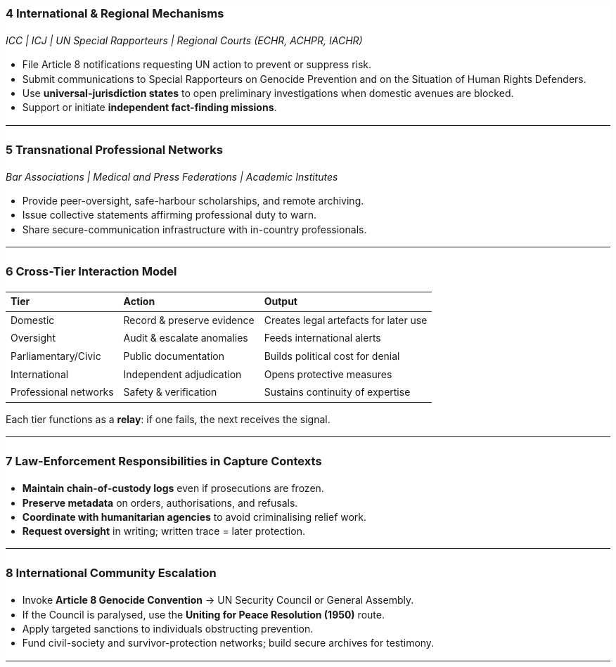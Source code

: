 
### 4  International & Regional Mechanisms  
*ICC  |  ICJ  |  UN Special Rapporteurs  |  Regional Courts (ECHR, ACHPR, IACHR)*  
- File Article 8 notifications requesting UN action to prevent or suppress risk.  
- Submit communications to Special Rapporteurs on Genocide Prevention and on the Situation of Human Rights Defenders.  
- Use **universal-jurisdiction states** to open preliminary investigations when domestic avenues are blocked.  
- Support or initiate **independent fact-finding missions**.  

---

### 5  Transnational Professional Networks  
*Bar Associations  |  Medical and Press Federations  |  Academic Institutes*  
- Provide peer-oversight, safe-harbour scholarships, and remote archiving.  
- Issue collective statements affirming professional duty to warn.  
- Share secure-communication infrastructure with in-country professionals.

---

### 6  Cross-Tier Interaction Model  

| Tier | Action | Output |  
|:--|:--|:--|  
| Domestic | Record & preserve evidence | Creates legal artefacts for later use |  
| Oversight | Audit & escalate anomalies | Feeds international alerts |  
| Parliamentary/Civic | Public documentation | Builds political cost for denial |  
| International | Independent adjudication | Opens protective measures |  
| Professional networks | Safety & verification | Sustains continuity of expertise |  

Each tier functions as a **relay**: if one fails, the next receives the signal.

---

### 7  Law-Enforcement Responsibilities in Capture Contexts  
- **Maintain chain-of-custody logs** even if prosecutions are frozen.  
- **Preserve metadata** on orders, authorisations, and refusals.  
- **Coordinate with humanitarian agencies** to avoid criminalising relief work.  
- **Request oversight** in writing; written trace = later protection.

---

### 8  International Community Escalation  
- Invoke **Article 8 Genocide Convention** → UN Security Council or General Assembly.  
- If the Council is paralysed, use the **Uniting for Peace Resolution (1950)** route.  
- Apply targeted sanctions to individuals obstructing prevention.  
- Fund civil-society and survivor-protection networks; build secure archives for testimony.  

---
